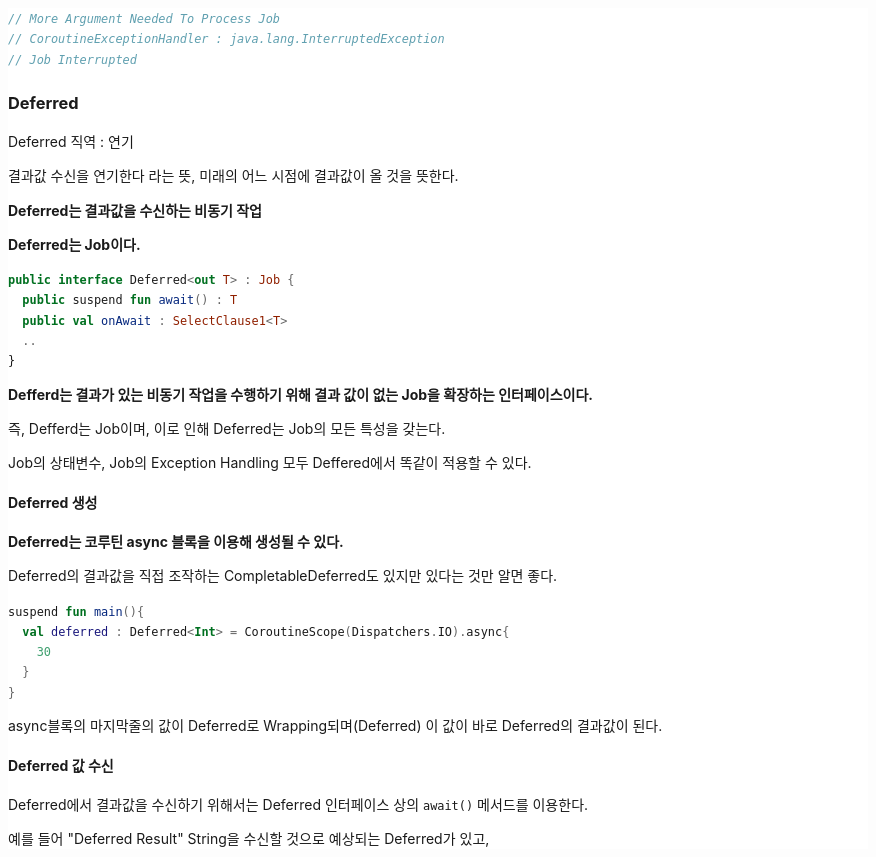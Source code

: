 ```kotlin
// More Argument Needed To Process Job
// CoroutineExceptionHandler : java.lang.InterruptedException
// Job Interrupted
```





### Deferred

Deferred 직역 : 연기

결과값 수신을 연기한다 라는 뜻, 미래의 어느 시점에 결과값이 올 것을 뜻한다.

**Deferred는 결과값을 수신하는 비동기 작업**



**Deferred는 Job이다.**

```kotlin
public interface Deferred<out T> : Job {
  public suspend fun await() : T
  public val onAwait : SelectClause1<T>
  ..
}
```

**Defferd는 결과가 있는 비동기 작업을 수행하기 위해 결과 값이 없는 Job을 확장하는 인터페이스이다.**

즉, Defferd는 Job이며, 이로 인해 Deferred는 Job의 모든 특성을 갖는다.

Job의 상태변수, Job의 Exception Handling 모두 Deffered에서 똑같이 적용할 수 있다.



#### Deferred 생성

**Deferred는 코루틴 async 블록을 이용해 생성될 수 있다.**

Deferred의 결과값을 직접 조작하는 CompletableDeferred도 있지만 있다는 것만 알면 좋다.

```kotlin
suspend fun main(){
  val deferred : Deferred<Int> = CoroutineScope(Dispatchers.IO).async{
    30
  }
}
```

async블록의 마지막줄의 값이 Deferred로 Wrapping되며(Deferred<Int>) 이 값이 바로 Deferred의 결과값이 된다.



#### Deferred 값 수신 

Deferred에서 결과값을 수신하기 위해서는 Deferred 인터페이스 상의 `await()` 메서드를 이용한다.



예를 들어 "Deferred Result" String을 수신할 것으로 예상되는 Deferred가 있고,
